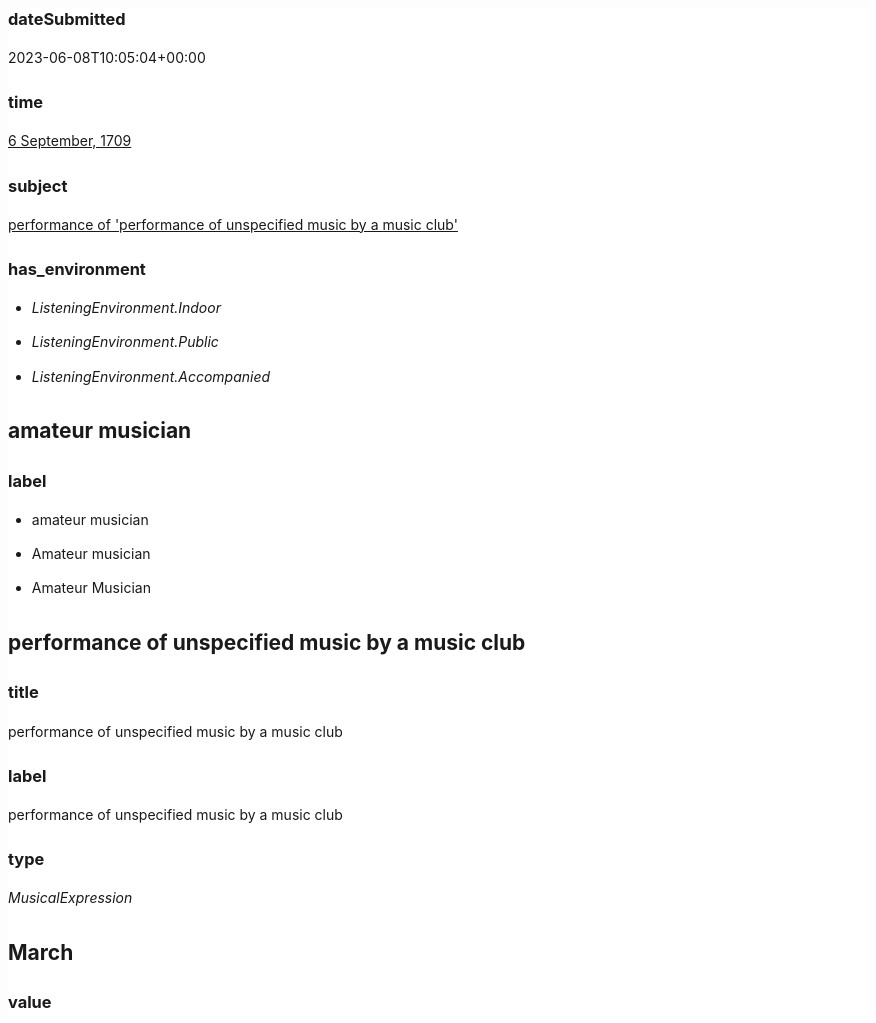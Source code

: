 ### dateSubmitted


2023-06-08T10:05:04+00:00

### time


[6 September, 1709](#6-September-1709)

### subject


[performance of 'performance of unspecified music by a music club'](#performance-of-'performance-of-unspecified-music-by-a-music-club')

### has_environment

 - *ListeningEnvironment.Indoor*

 - *ListeningEnvironment.Public*

 - *ListeningEnvironment.Accompanied*

## amateur musician

### label

 - amateur musician

 - Amateur musician

 - Amateur Musician

## performance of unspecified music by a music club

### title


performance of unspecified music by a music club

### label


performance of unspecified music by a music club

### type


*MusicalExpression*

## March

### value
